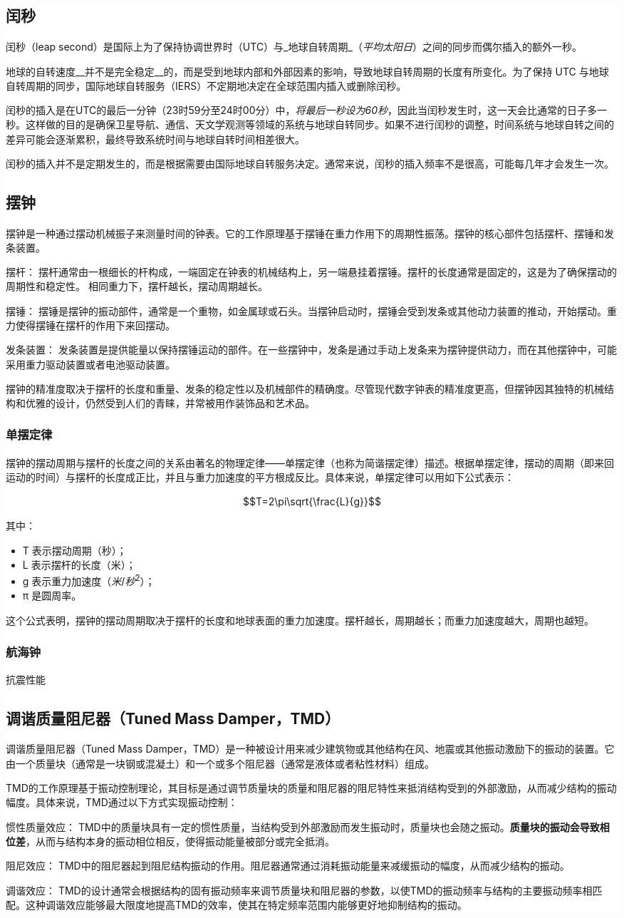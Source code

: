 ## 闰秒

闰秒（leap second）是国际上为了保持协调世界时（UTC）与_地球自转周期_（_平均太阳日_）之间的同步而偶尔插入的额外一秒。

地球的自转速度__并不是完全稳定__的，而是受到地球内部和外部因素的影响，导致地球自转周期的长度有所变化。为了保持 UTC 与地球自转周期的同步，国际地球自转服务（IERS）不定期地决定在全球范围内插入或删除闰秒。

闰秒的插入是在UTC的最后一分钟（23时59分至24时00分）中，_将最后一秒设为60秒_，因此当闰秒发生时，这一天会比通常的日子多一秒。这样做的目的是确保卫星导航、通信、天文学观测等领域的系统与地球自转同步。如果不进行闰秒的调整，时间系统与地球自转之间的差异可能会逐渐累积，最终导致系统时间与地球自转时间相差很大。

闰秒的插入并不是定期发生的，而是根据需要由国际地球自转服务决定。通常来说，闰秒的插入频率不是很高，可能每几年才会发生一次。

## 摆钟

摆钟是一种通过摆动机械振子来测量时间的钟表。它的工作原理基于摆锤在重力作用下的周期性振荡。摆钟的核心部件包括摆杆、摆锤和发条装置。

摆杆： 摆杆通常由一根细长的杆构成，一端固定在钟表的机械结构上，另一端悬挂着摆锤。摆杆的长度通常是固定的，这是为了确保摆动的周期性和稳定性。 相同重力下，摆杆越长，摆动周期越长。

摆锤： 摆锤是摆钟的振动部件，通常是一个重物，如金属球或石头。当摆钟启动时，摆锤会受到发条或其他动力装置的推动，开始摆动。重力使得摆锤在摆杆的作用下来回摆动。

发条装置： 发条装置是提供能量以保持摆锤运动的部件。在一些摆钟中，发条是通过手动上发条来为摆钟提供动力，而在其他摆钟中，可能采用重力驱动装置或者电池驱动装置。

摆钟的精准度取决于摆杆的长度和重量、发条的稳定性以及机械部件的精确度。尽管现代数字钟表的精准度更高，但摆钟因其独特的机械结构和优雅的设计，仍然受到人们的青睐，并常被用作装饰品和艺术品。

### 单摆定律

摆钟的摆动周期与摆杆的长度之间的关系由著名的物理定律——单摆定律（也称为简谐摆定律）描述。根据单摆定律，摆动的周期（即来回运动的时间）与摆杆的长度成正比，并且与重力加速度的平方根成反比。具体来说，单摆定律可以用如下公式表示：

$$T=2\pi\sqrt{\frac{L}{g}}$$

其中：

- T 表示摆动周期（秒）；
- L 表示摆杆的长度（米）；
- g 表示重力加速度（$米/秒^2$）；
- π 是圆周率。

这个公式表明，摆钟的摆动周期取决于摆杆的长度和地球表面的重力加速度。摆杆越长，周期越长；而重力加速度越大，周期也越短。

### 航海钟

抗震性能

## 调谐质量阻尼器（Tuned Mass Damper，TMD）

调谐质量阻尼器（Tuned Mass Damper，TMD）是一种被设计用来减少建筑物或其他结构在风、地震或其他振动激励下的振动的装置。它由一个质量块（通常是一块钢或混凝土）和一个或多个阻尼器（通常是液体或者粘性材料）组成。

TMD的工作原理基于振动控制理论，其目标是通过调节质量块的质量和阻尼器的阻尼特性来抵消结构受到的外部激励，从而减少结构的振动幅度。具体来说，TMD通过以下方式实现振动控制：

惯性质量效应： TMD中的质量块具有一定的惯性质量，当结构受到外部激励而发生振动时，质量块也会随之振动。__质量块的振动会导致相位差__，从而与结构本身的振动相位相反，使得振动能量被部分或完全抵消。

阻尼效应： TMD中的阻尼器起到阻尼结构振动的作用。阻尼器通常通过消耗振动能量来减缓振动的幅度，从而减少结构的振动。

调谐效应： TMD的设计通常会根据结构的固有振动频率来调节质量块和阻尼器的参数，以使TMD的振动频率与结构的主要振动频率相匹配。这种调谐效应能够最大限度地提高TMD的效率，使其在特定频率范围内能够更好地抑制结构的振动。
